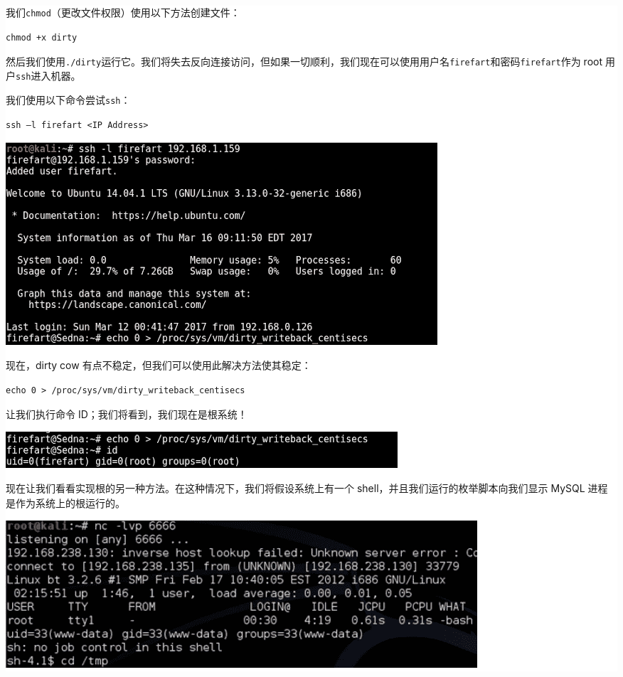 我们`chmod`（更改文件权限）使用以下方法创建文件：

```
chmod +x dirty
```

然后我们使用`./dirty`运行它。我们将失去反向连接访问，但如果一切顺利，我们现在可以使用用户名`firefart`和密码`firefart`作为 root 用户`ssh`进入机器。

我们使用以下命令尝试`ssh`：

```
ssh –l firefart <IP Address>
```

![](img/f5371878-fc1d-4a48-b4d2-925e4c4a0021.png)

现在，dirty cow 有点不稳定，但我们可以使用此解决方法使其稳定：

```
echo 0 > /proc/sys/vm/dirty_writeback_centisecs
```

让我们执行命令 ID；我们将看到，我们现在是根系统！

![](img/8eb13a53-9176-429a-9cf2-217c4ec14cb3.png)

现在让我们看看实现根的另一种方法。在这种情况下，我们将假设系统上有一个 shell，并且我们运行的枚举脚本向我们显示 MySQL 进程是作为系统上的根运行的。

![](img/21e973d7-e52a-4aef-8722-b3765333bfc7.png)
